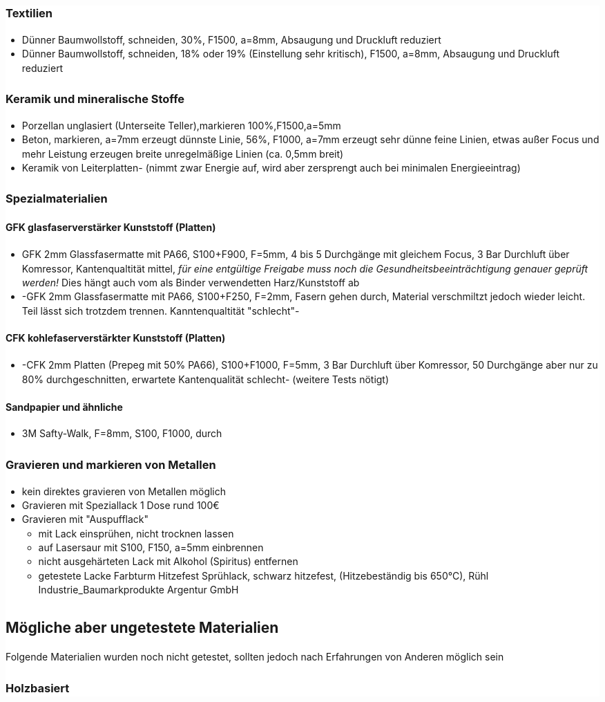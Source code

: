 ### Textilien

 * Dünner Baumwollstoff, schneiden, 30%, F1500, a=8mm,  Absaugung und Druckluft reduziert
 * Dünner Baumwollstoff, schneiden, 18% oder 19% (Einstellung sehr kritisch), F1500, a=8mm,  Absaugung und Druckluft reduziert

### Keramik und mineralische Stoffe

  * Porzellan unglasiert (Unterseite Teller),markieren 100%,F1500,a=5mm
  * Beton, markieren, a=7mm erzeugt dünnste Linie, 56%, F1000, a=7mm erzeugt sehr dünne feine Linien, etwas außer Focus und mehr Leistung erzeugen breite unregelmäßige Linien (ca. 0,5mm breit) 
  * Keramik von Leiterplatten- (nimmt zwar Energie auf, wird aber zersprengt auch bei minimalen Energieeintrag)

### Spezialmaterialien

#### GFK glasfaserverstärker Kunststoff (Platten)

 * GFK 2mm Glassfasermatte mit PA66, S100+F900, F=5mm, 4 bis 5 Durchgänge mit gleichem Focus, 3 Bar Durchluft über Komressor, Kantenqualtität mittel, *für eine entgültige Freigabe muss noch die Gesundheitsbeeinträchtigung genauer geprüft werden!* Dies hängt auch vom als Binder verwendetten Harz/Kunststoff ab
 * -GFK 2mm Glassfasermatte mit PA66, S100+F250, F=2mm, Fasern gehen durch, Material verschmiltzt jedoch wieder leicht. Teil lässt sich trotzdem trennen. Kanntenqualtität "schlecht"- 

#### CFK kohlefaserverstärkter Kunststoff (Platten)

 * -CFK 2mm Platten (Prepeg mit 50% PA66), S100+F1000, F=5mm, 3 Bar Durchluft über Komressor, 50 Durchgänge aber nur zu 80% durchgeschnitten, erwartete Kantenqualität schlecht- (weitere Tests nötigt)

#### Sandpapier und ähnliche

 * 3M Safty-Walk, F=8mm, S100, F1000, durch


### Gravieren und markieren von Metallen

 * kein direktes gravieren von Metallen möglich 
 * Gravieren mit Speziallack 1 Dose rund 100€
 * Gravieren mit "Auspufflack"
    * mit Lack einsprühen, nicht trocknen lassen
    * auf Lasersaur mit S100, F150, a=5mm einbrennen
    * nicht ausgehärteten Lack mit Alkohol (Spiritus) entfernen  
    * getestete Lacke Farbturm Hitzefest Sprühlack, schwarz hitzefest, (Hitzebeständig bis 650°C), Rühl Industrie_Baumarkprodukte Argentur GmbH 

## Mögliche aber ungetestete Materialien

Folgende Materialien wurden noch nicht getestet, sollten jedoch nach Erfahrungen von Anderen möglich sein

### Holzbasiert
